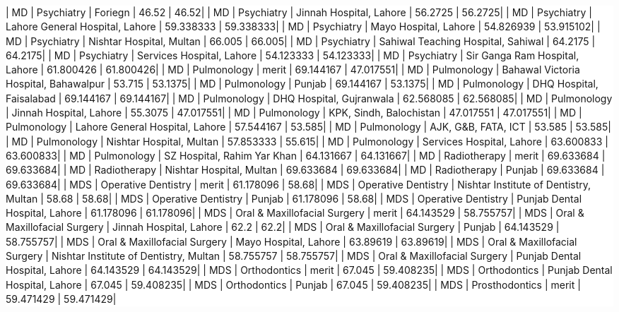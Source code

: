 | MD | Psychiatry | Foriegn | 46.52 | 46.52| 
| MD | Psychiatry | Jinnah Hospital, Lahore | 56.2725 | 56.2725| 
| MD | Psychiatry | Lahore General Hospital, Lahore | 59.338333 | 59.338333| 
| MD | Psychiatry | Mayo Hospital, Lahore | 54.826939 | 53.915102| 
| MD | Psychiatry | Nishtar Hospital, Multan | 66.005 | 66.005| 
| MD | Psychiatry | Sahiwal Teaching Hospital, Sahiwal | 64.2175 | 64.2175| 
| MD | Psychiatry | Services Hospital, Lahore | 54.123333 | 54.123333| 
| MD | Psychiatry | Sir Ganga Ram Hospital, Lahore | 61.800426 | 61.800426| 
| MD | Pulmonology | merit | 69.144167 | 47.017551| 
| MD | Pulmonology | Bahawal Victoria Hospital, Bahawalpur | 53.715 | 53.1375| 
| MD | Pulmonology | Punjab | 69.144167 | 53.1375| 
| MD | Pulmonology | DHQ Hospital, Faisalabad | 69.144167 | 69.144167| 
| MD | Pulmonology | DHQ Hospital, Gujranwala | 62.568085 | 62.568085| 
| MD | Pulmonology | Jinnah Hospital, Lahore | 55.3075 | 47.017551| 
| MD | Pulmonology | KPK, Sindh, Balochistan | 47.017551 | 47.017551| 
| MD | Pulmonology | Lahore General Hospital, Lahore | 57.544167 | 53.585| 
| MD | Pulmonology | AJK, G&B, FATA, ICT | 53.585 | 53.585| 
| MD | Pulmonology | Nishtar Hospital, Multan | 57.853333 | 55.615| 
| MD | Pulmonology | Services Hospital, Lahore | 63.600833 | 63.600833| 
| MD | Pulmonology | SZ Hospital, Rahim Yar Khan | 64.131667 | 64.131667| 
| MD | Radiotherapy | merit | 69.633684 | 69.633684| 
| MD | Radiotherapy | Nishtar Hospital, Multan | 69.633684 | 69.633684| 
| MD | Radiotherapy | Punjab | 69.633684 | 69.633684| 
| MDS | Operative Dentistry | merit | 61.178096 | 58.68| 
| MDS | Operative Dentistry | Nishtar Institute of Dentistry, Multan | 58.68 | 58.68| 
| MDS | Operative Dentistry | Punjab | 61.178096 | 58.68| 
| MDS | Operative Dentistry | Punjab Dental Hospital, Lahore | 61.178096 | 61.178096| 
| MDS | Oral & Maxillofacial Surgery | merit | 64.143529 | 58.755757| 
| MDS | Oral & Maxillofacial Surgery | Jinnah Hospital, Lahore | 62.2 | 62.2| 
| MDS | Oral & Maxillofacial Surgery | Punjab | 64.143529 | 58.755757| 
| MDS | Oral & Maxillofacial Surgery | Mayo Hospital, Lahore | 63.89619 | 63.89619| 
| MDS | Oral & Maxillofacial Surgery | Nishtar Institute of Dentistry, Multan | 58.755757 | 58.755757| 
| MDS | Oral & Maxillofacial Surgery | Punjab Dental Hospital, Lahore | 64.143529 | 64.143529| 
| MDS | Orthodontics | merit | 67.045 | 59.408235| 
| MDS | Orthodontics | Punjab Dental Hospital, Lahore | 67.045 | 59.408235| 
| MDS | Orthodontics | Punjab | 67.045 | 59.408235| 
| MDS | Prosthodontics | merit | 59.471429 | 59.471429| 